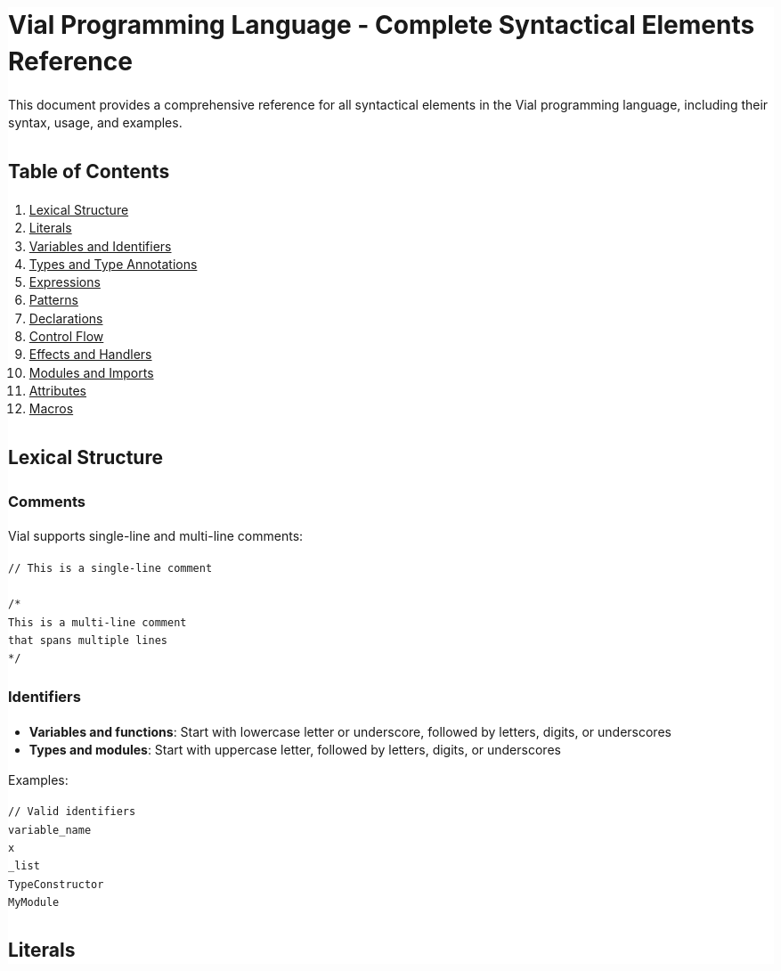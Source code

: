 # Vial Programming Language - Complete Syntactical Elements Reference

This document provides a comprehensive reference for all syntactical elements in the Vial programming language, including their syntax, usage, and examples.

## Table of Contents
1. [Lexical Structure](#lexical-structure)
2. [Literals](#literals)
3. [Variables and Identifiers](#variables-and-identifiers)
4. [Types and Type Annotations](#types-and-type-annotations)
5. [Expressions](#expressions)
6. [Patterns](#patterns)
7. [Declarations](#declarations)
8. [Control Flow](#control-flow)
9. [Effects and Handlers](#effects-and-handlers)
10. [Modules and Imports](#modules-and-imports)
11. [Attributes](#attributes)
12. [Macros](#macros)

## Lexical Structure

### Comments
Vial supports single-line and multi-line comments:
```vial
// This is a single-line comment

/*
This is a multi-line comment
that spans multiple lines
*/
```

### Identifiers
- **Variables and functions**: Start with lowercase letter or underscore, followed by letters, digits, or underscores
- **Types and modules**: Start with uppercase letter, followed by letters, digits, or underscores

Examples:
```vial
// Valid identifiers
variable_name
x
_list
TypeConstructor
MyModule
```

## Literals

